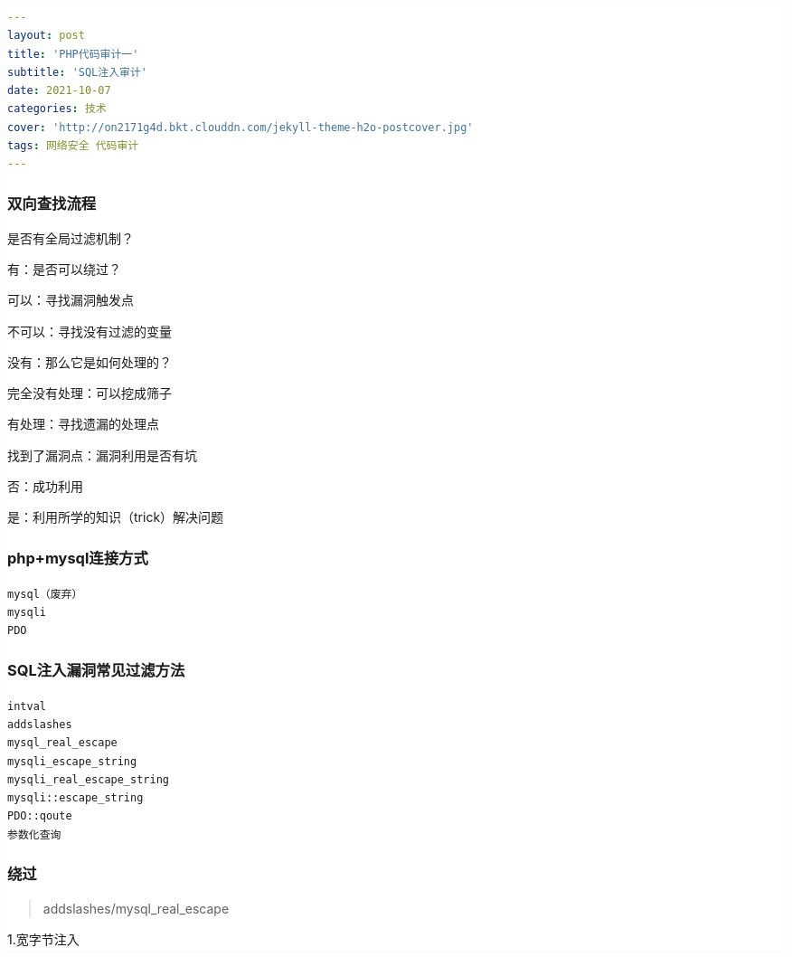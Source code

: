 ```yaml
---
layout: post
title: 'PHP代码审计一'
subtitle: 'SQL注入审计'
date: 2021-10-07
categories: 技术
cover: 'http://on2171g4d.bkt.clouddn.com/jekyll-theme-h2o-postcover.jpg'
tags: 网络安全 代码审计 
---
```


### 双向查找流程

是否有全局过滤机制？

有：是否可以绕过？
 
   可以：寻找漏洞触发点

   不可以：寻找没有过滤的变量

没有：那么它是如何处理的？

   完全没有处理：可以挖成筛子

   有处理：寻找遗漏的处理点

找到了漏洞点：漏洞利用是否有坑

   否：成功利用

   是：利用所学的知识（trick）解决问题

### php+mysql连接方式

	mysql（废弃）
	mysqli
	PDO

### SQL注入漏洞常见过滤方法

	intval
	addslashes
	mysql_real_escape
	mysqli_escape_string
	mysqli_real_escape_string
	mysqli::escape_string
	PDO::qoute
	参数化查询

### 绕过

> addslashes/mysql_real_escape

1.宽字节注入
